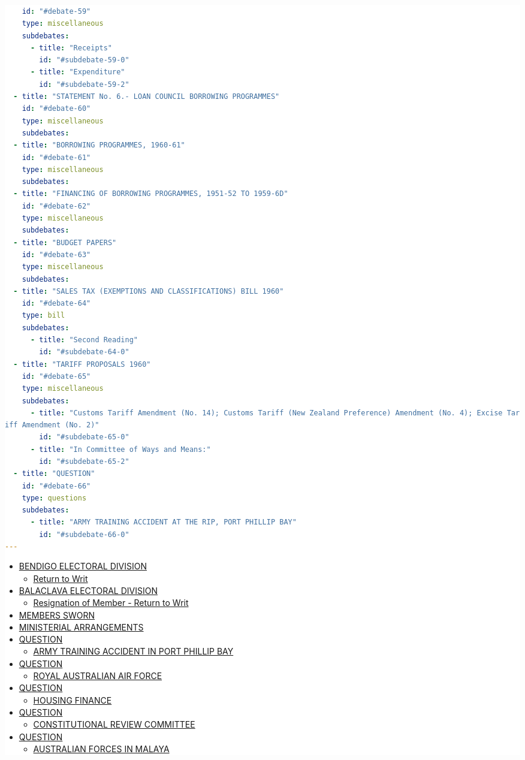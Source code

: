 ```yaml
    id: "#debate-59"
    type: miscellaneous
    subdebates:
      - title: "Receipts"
        id: "#subdebate-59-0"
      - title: "Expenditure"
        id: "#subdebate-59-2"
  - title: "STATEMENT No. 6.- LOAN COUNCIL BORROWING PROGRAMMES"
    id: "#debate-60"
    type: miscellaneous
    subdebates:
  - title: "BORROWING PROGRAMMES, 1960-61"
    id: "#debate-61"
    type: miscellaneous
    subdebates:
  - title: "FINANCING OF BORROWING PROGRAMMES, 1951-52 TO 1959-6D"
    id: "#debate-62"
    type: miscellaneous
    subdebates:
  - title: "BUDGET PAPERS"
    id: "#debate-63"
    type: miscellaneous
    subdebates:
  - title: "SALES TAX (EXEMPTIONS AND CLASSIFICATIONS) BILL 1960"
    id: "#debate-64"
    type: bill
    subdebates:
      - title: "Second Reading"
        id: "#subdebate-64-0"
  - title: "TARIFF PROPOSALS 1960"
    id: "#debate-65"
    type: miscellaneous
    subdebates:
      - title: "Customs Tariff Amendment (No. 14); Customs Tariff (New Zealand Preference) Amendment (No. 4); Excise Tariff Amendment (No. 2)"
        id: "#subdebate-65-0"
      - title: "In Committee of Ways and Means:"
        id: "#subdebate-65-2"
  - title: "QUESTION"
    id: "#debate-66"
    type: questions
    subdebates:
      - title: "ARMY TRAINING ACCIDENT AT THE RIP, PORT PHILLIP BAY"
        id: "#subdebate-66-0"
---
```


* [BENDIGO ELECTORAL DIVISION](#debate-0)
    * [Return to Writ](#subdebate-0-0)
* [BALACLAVA ELECTORAL DIVISION](#debate-1)
    * [Resignation of Member - Return to Writ](#subdebate-1-0)
* [MEMBERS SWORN](#debate-2)
* [MINISTERIAL ARRANGEMENTS](#debate-3)
* [QUESTION](#debate-4)
    * [ARMY TRAINING ACCIDENT IN PORT PHILLIP BAY](#subdebate-4-0)
* [QUESTION](#debate-5)
    * [ROYAL AUSTRALIAN AIR FORCE](#subdebate-5-0)
* [QUESTION](#debate-6)
    * [HOUSING FINANCE](#subdebate-6-0)
* [QUESTION](#debate-7)
    * [CONSTITUTIONAL REVIEW COMMITTEE](#subdebate-7-0)
* [QUESTION](#debate-8)
    * [AUSTRALIAN FORCES IN MALAYA](#subdebate-8-0)